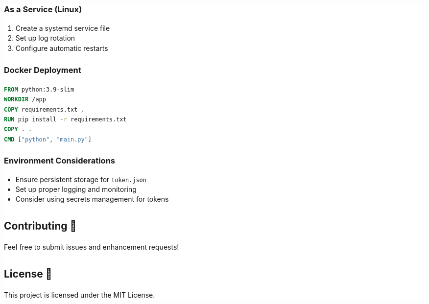 ### As a Service (Linux)
1. Create a systemd service file
2. Set up log rotation
3. Configure automatic restarts

### Docker Deployment
```dockerfile
FROM python:3.9-slim
WORKDIR /app
COPY requirements.txt .
RUN pip install -r requirements.txt
COPY . .
CMD ["python", "main.py"]
```

### Environment Considerations
- Ensure persistent storage for `token.json`
- Set up proper logging and monitoring
- Consider using secrets management for tokens

## Contributing 🤝

Feel free to submit issues and enhancement requests!

## License 📄

This project is licensed under the MIT License. 